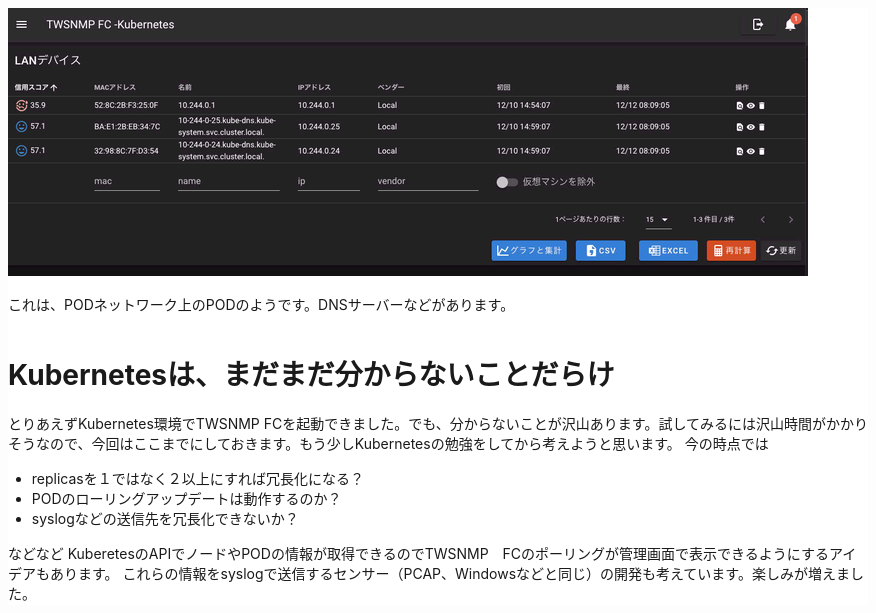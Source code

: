 ![](/images/books/twsnmpfc-manual/1639264912354-AtBAvCamnJ.png)

これは、PODネットワーク上のPODのようです。DNSサーバーなどがあります。

# Kubernetesは、まだまだ分からないことだらけ
とりあえずKubernetes環境でTWSNMP FCを起動できました。でも、分からないことが沢山あります。試してみるには沢山時間がかかりそうなので、今回はここまでにしておきます。もう少しKubernetesの勉強をしてから考えようと思います。
今の時点では

- replicasを１ではなく２以上にすれば冗長化になる？
- PODのローリングアップデートは動作するのか？
- syslogなどの送信先を冗長化できないか？

などなど
KuberetesのAPIでノードやPODの情報が取得できるのでTWSNMP　FCのポーリングが管理画面で表示できるようにするアイデアもあります。
これらの情報をsyslogで送信するセンサー（PCAP、Windowsなどと同じ）の開発も考えています。楽しみが増えました。



